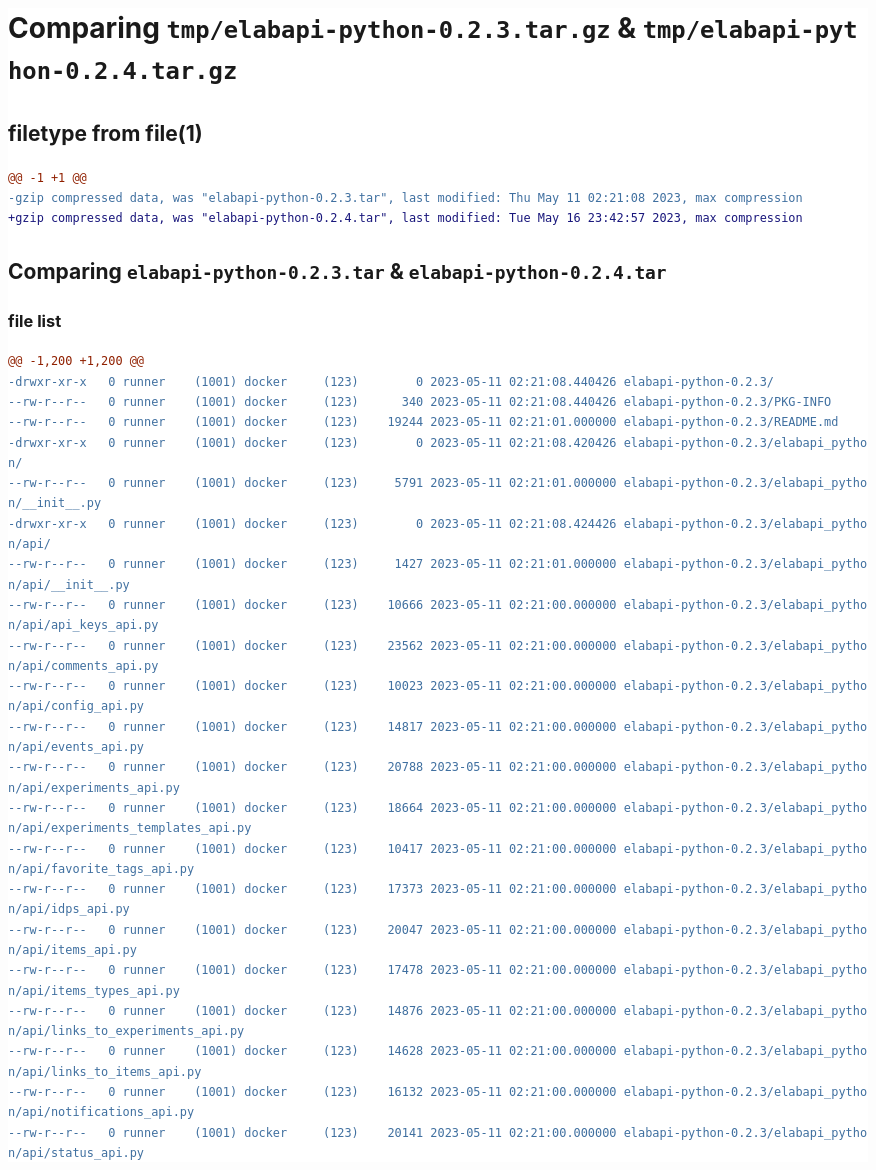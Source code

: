 # Comparing `tmp/elabapi-python-0.2.3.tar.gz` & `tmp/elabapi-python-0.2.4.tar.gz`

## filetype from file(1)

```diff
@@ -1 +1 @@
-gzip compressed data, was "elabapi-python-0.2.3.tar", last modified: Thu May 11 02:21:08 2023, max compression
+gzip compressed data, was "elabapi-python-0.2.4.tar", last modified: Tue May 16 23:42:57 2023, max compression
```

## Comparing `elabapi-python-0.2.3.tar` & `elabapi-python-0.2.4.tar`

### file list

```diff
@@ -1,200 +1,200 @@
-drwxr-xr-x   0 runner    (1001) docker     (123)        0 2023-05-11 02:21:08.440426 elabapi-python-0.2.3/
--rw-r--r--   0 runner    (1001) docker     (123)      340 2023-05-11 02:21:08.440426 elabapi-python-0.2.3/PKG-INFO
--rw-r--r--   0 runner    (1001) docker     (123)    19244 2023-05-11 02:21:01.000000 elabapi-python-0.2.3/README.md
-drwxr-xr-x   0 runner    (1001) docker     (123)        0 2023-05-11 02:21:08.420426 elabapi-python-0.2.3/elabapi_python/
--rw-r--r--   0 runner    (1001) docker     (123)     5791 2023-05-11 02:21:01.000000 elabapi-python-0.2.3/elabapi_python/__init__.py
-drwxr-xr-x   0 runner    (1001) docker     (123)        0 2023-05-11 02:21:08.424426 elabapi-python-0.2.3/elabapi_python/api/
--rw-r--r--   0 runner    (1001) docker     (123)     1427 2023-05-11 02:21:01.000000 elabapi-python-0.2.3/elabapi_python/api/__init__.py
--rw-r--r--   0 runner    (1001) docker     (123)    10666 2023-05-11 02:21:00.000000 elabapi-python-0.2.3/elabapi_python/api/api_keys_api.py
--rw-r--r--   0 runner    (1001) docker     (123)    23562 2023-05-11 02:21:00.000000 elabapi-python-0.2.3/elabapi_python/api/comments_api.py
--rw-r--r--   0 runner    (1001) docker     (123)    10023 2023-05-11 02:21:00.000000 elabapi-python-0.2.3/elabapi_python/api/config_api.py
--rw-r--r--   0 runner    (1001) docker     (123)    14817 2023-05-11 02:21:00.000000 elabapi-python-0.2.3/elabapi_python/api/events_api.py
--rw-r--r--   0 runner    (1001) docker     (123)    20788 2023-05-11 02:21:00.000000 elabapi-python-0.2.3/elabapi_python/api/experiments_api.py
--rw-r--r--   0 runner    (1001) docker     (123)    18664 2023-05-11 02:21:00.000000 elabapi-python-0.2.3/elabapi_python/api/experiments_templates_api.py
--rw-r--r--   0 runner    (1001) docker     (123)    10417 2023-05-11 02:21:00.000000 elabapi-python-0.2.3/elabapi_python/api/favorite_tags_api.py
--rw-r--r--   0 runner    (1001) docker     (123)    17373 2023-05-11 02:21:00.000000 elabapi-python-0.2.3/elabapi_python/api/idps_api.py
--rw-r--r--   0 runner    (1001) docker     (123)    20047 2023-05-11 02:21:00.000000 elabapi-python-0.2.3/elabapi_python/api/items_api.py
--rw-r--r--   0 runner    (1001) docker     (123)    17478 2023-05-11 02:21:00.000000 elabapi-python-0.2.3/elabapi_python/api/items_types_api.py
--rw-r--r--   0 runner    (1001) docker     (123)    14876 2023-05-11 02:21:00.000000 elabapi-python-0.2.3/elabapi_python/api/links_to_experiments_api.py
--rw-r--r--   0 runner    (1001) docker     (123)    14628 2023-05-11 02:21:00.000000 elabapi-python-0.2.3/elabapi_python/api/links_to_items_api.py
--rw-r--r--   0 runner    (1001) docker     (123)    16132 2023-05-11 02:21:00.000000 elabapi-python-0.2.3/elabapi_python/api/notifications_api.py
--rw-r--r--   0 runner    (1001) docker     (123)    20141 2023-05-11 02:21:00.000000 elabapi-python-0.2.3/elabapi_python/api/status_api.py
```